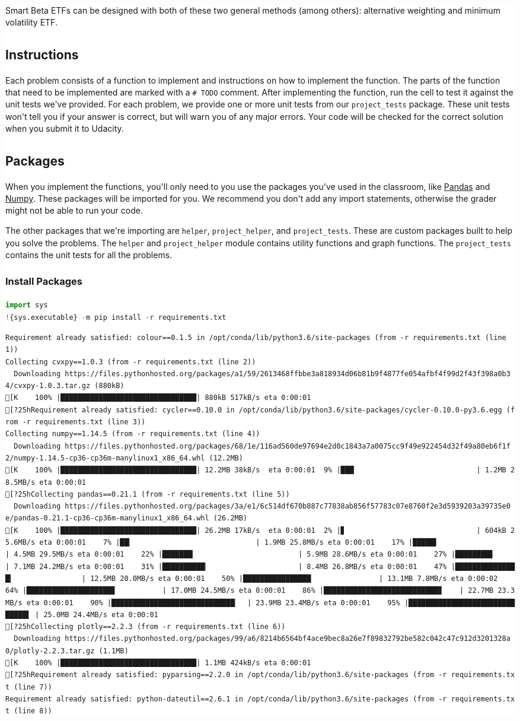 Smart Beta ETFs can be designed with both of these two general methods (among others): alternative weighting and minimum volatility ETF.


## Instructions
Each problem consists of a function to implement and instructions on how to implement the function.  The parts of the function that need to be implemented are marked with a `# TODO` comment. After implementing the function, run the cell to test it against the unit tests we've provided. For each problem, we provide one or more unit tests from our `project_tests` package. These unit tests won't tell you if your answer is correct, but will warn you of any major errors. Your code will be checked for the correct solution when you submit it to Udacity.

## Packages
When you implement the functions, you'll only need to you use the packages you've used in the classroom, like [Pandas](https://pandas.pydata.org/) and [Numpy](http://www.numpy.org/). These packages will be imported for you. We recommend you don't add any import statements, otherwise the grader might not be able to run your code.

The other packages that we're importing are `helper`, `project_helper`, and `project_tests`. These are custom packages built to help you solve the problems.  The `helper` and `project_helper` module contains utility functions and graph functions. The `project_tests` contains the unit tests for all the problems.
### Install Packages


```python
import sys
!{sys.executable} -m pip install -r requirements.txt
```

    Requirement already satisfied: colour==0.1.5 in /opt/conda/lib/python3.6/site-packages (from -r requirements.txt (line 1))
    Collecting cvxpy==1.0.3 (from -r requirements.txt (line 2))
      Downloading https://files.pythonhosted.org/packages/a1/59/2613468ffbbe3a818934d06b81b9f4877fe054afbf4f99d2f43f398a0b34/cvxpy-1.0.3.tar.gz (880kB)
    [K    100% |████████████████████████████████| 880kB 517kB/s eta 0:00:01
    [?25hRequirement already satisfied: cycler==0.10.0 in /opt/conda/lib/python3.6/site-packages/cycler-0.10.0-py3.6.egg (from -r requirements.txt (line 3))
    Collecting numpy==1.14.5 (from -r requirements.txt (line 4))
      Downloading https://files.pythonhosted.org/packages/68/1e/116ad560de97694e2d0c1843a7a0075cc9f49e922454d32f49a80eb6f1f2/numpy-1.14.5-cp36-cp36m-manylinux1_x86_64.whl (12.2MB)
    [K    100% |████████████████████████████████| 12.2MB 38kB/s  eta 0:00:01  9% |███▏                            | 1.2MB 28.5MB/s eta 0:00:01
    [?25hCollecting pandas==0.21.1 (from -r requirements.txt (line 5))
      Downloading https://files.pythonhosted.org/packages/3a/e1/6c514df670b887c77838ab856f57783c07e8760f2e3d5939203a39735e0e/pandas-0.21.1-cp36-cp36m-manylinux1_x86_64.whl (26.2MB)
    [K    100% |████████████████████████████████| 26.2MB 17kB/s  eta 0:00:01  2% |▊                               | 604kB 25.6MB/s eta 0:00:01    7% |██▎                             | 1.9MB 25.8MB/s eta 0:00:01    17% |█████▌                          | 4.5MB 29.5MB/s eta 0:00:01    22% |███████▏                        | 5.9MB 28.6MB/s eta 0:00:01    27% |████████▊                       | 7.1MB 24.2MB/s eta 0:00:01    31% |██████████▏                     | 8.4MB 26.8MB/s eta 0:00:01    47% |███████████████▎                | 12.5MB 20.0MB/s eta 0:00:01    50% |████████████████                | 13.1MB 7.8MB/s eta 0:00:02    64% |████████████████████▊           | 17.0MB 24.5MB/s eta 0:00:01    86% |███████████████████████████▊    | 22.7MB 23.3MB/s eta 0:00:01    90% |█████████████████████████████▏  | 23.9MB 23.4MB/s eta 0:00:01    95% |██████████████████████████████▌ | 25.0MB 24.4MB/s eta 0:00:01
    [?25hCollecting plotly==2.2.3 (from -r requirements.txt (line 6))
      Downloading https://files.pythonhosted.org/packages/99/a6/8214b6564bf4ace9bec8a26e7f89832792be582c042c47c912d3201328a0/plotly-2.2.3.tar.gz (1.1MB)
    [K    100% |████████████████████████████████| 1.1MB 424kB/s eta 0:00:01
    [?25hRequirement already satisfied: pyparsing==2.2.0 in /opt/conda/lib/python3.6/site-packages (from -r requirements.txt (line 7))
    Requirement already satisfied: python-dateutil==2.6.1 in /opt/conda/lib/python3.6/site-packages (from -r requirements.txt (line 8))